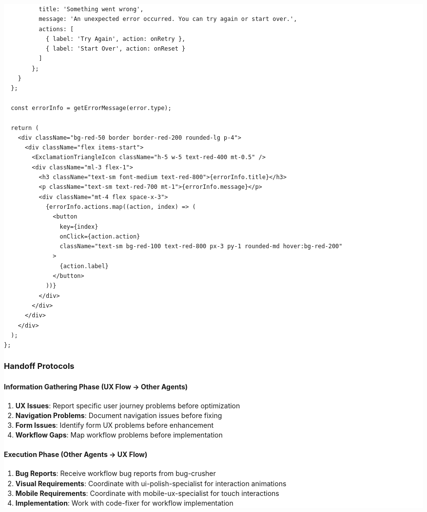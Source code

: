 ```tsx
          title: 'Something went wrong',
          message: 'An unexpected error occurred. You can try again or start over.',
          actions: [
            { label: 'Try Again', action: onRetry },
            { label: 'Start Over', action: onReset }
          ]
        };
    }
  };
  
  const errorInfo = getErrorMessage(error.type);
  
  return (
    <div className="bg-red-50 border border-red-200 rounded-lg p-4">
      <div className="flex items-start">
        <ExclamationTriangleIcon className="h-5 w-5 text-red-400 mt-0.5" />
        <div className="ml-3 flex-1">
          <h3 className="text-sm font-medium text-red-800">{errorInfo.title}</h3>
          <p className="text-sm text-red-700 mt-1">{errorInfo.message}</p>
          <div className="mt-4 flex space-x-3">
            {errorInfo.actions.map((action, index) => (
              <button
                key={index}
                onClick={action.action}
                className="text-sm bg-red-100 text-red-800 px-3 py-1 rounded-md hover:bg-red-200"
              >
                {action.label}
              </button>
            ))}
          </div>
        </div>
      </div>
    </div>
  );
};
```

### Handoff Protocols

#### Information Gathering Phase (UX Flow → Other Agents)
1. **UX Issues**: Report specific user journey problems before optimization
2. **Navigation Problems**: Document navigation issues before fixing
3. **Form Issues**: Identify form UX problems before enhancement
4. **Workflow Gaps**: Map workflow problems before implementation

#### Execution Phase (Other Agents → UX Flow)
1. **Bug Reports**: Receive workflow bug reports from bug-crusher
2. **Visual Requirements**: Coordinate with ui-polish-specialist for interaction animations
3. **Mobile Requirements**: Coordinate with mobile-ux-specialist for touch interactions
4. **Implementation**: Work with code-fixer for workflow implementation
